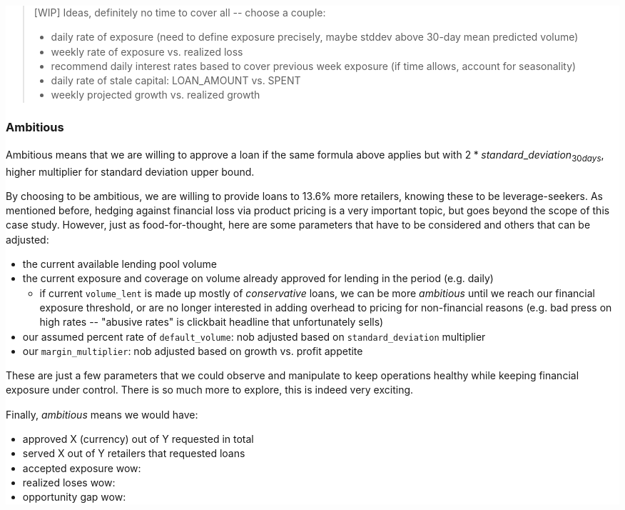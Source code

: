 > [WIP] Ideas, definitely no time to cover all -- choose a couple:
>
> - daily rate of exposure (need to define exposure precisely, maybe stddev above 30-day mean predicted volume)
> - weekly rate of exposure vs. realized loss
> - recommend daily interest rates based to cover previous week exposure (if time allows, account for seasonality)
> - daily rate of stale capital: LOAN_AMOUNT vs. SPENT
> - weekly projected growth vs. realized growth



### Ambitious
Ambitious means that we are willing to approve a loan if the same formula above applies but with $2 * standard\_deviation_{30days}$, higher multiplier for standard deviation upper bound.

By choosing to be ambitious, we are willing to provide loans to 13.6% more retailers, knowing these to be leverage-seekers. As mentioned before, hedging against financial loss via product pricing is a very important topic, but goes beyond the scope of this case study. However, just as food-for-thought, here are some parameters that have to be considered and others that can be adjusted:
 - the current available lending pool volume
 - the current exposure and coverage on volume already approved for lending in the period (e.g. daily)
    - if current `volume_lent` is made up mostly of *conservative* loans, we can be more *ambitious* until we reach our financial exposure threshold, or are no longer interested in adding overhead to pricing for non-financial reasons (e.g. bad press on high rates -- "abusive rates" is clickbait headline that unfortunately sells)
 - our assumed percent rate of `default_volume`: nob adjusted based on `standard_deviation` multiplier
 - our `margin_multiplier`: nob adjusted based on growth vs. profit appetite

 These are just a few parameters that we could observe and manipulate to keep operations healthy while keeping financial exposure under control. There is so much more to explore, this is indeed very exciting.

Finally, *ambitious* means we would have:
 - approved X (currency) out of Y requested in total
 - served X out of Y retailers that requested loans
 - accepted exposure wow: 
 - realized loses wow:
 - opportunity gap wow:
